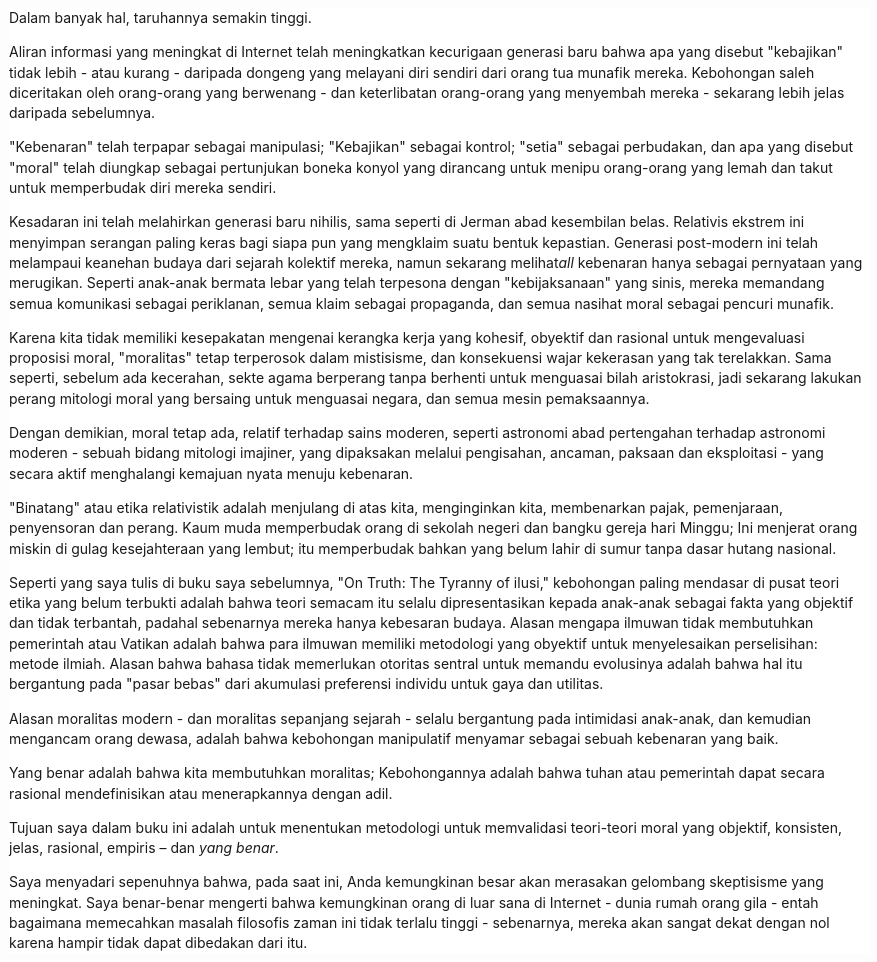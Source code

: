 Dalam banyak hal, taruhannya semakin tinggi.

Aliran informasi yang meningkat di Internet telah meningkatkan kecurigaan generasi baru bahwa apa yang disebut "kebajikan" tidak lebih - atau kurang - daripada dongeng yang melayani diri sendiri dari orang tua munafik mereka. Kebohongan saleh diceritakan oleh orang-orang yang berwenang - dan keterlibatan orang-orang yang menyembah mereka - sekarang lebih jelas daripada sebelumnya.

"Kebenaran" telah terpapar sebagai manipulasi; "Kebajikan" sebagai kontrol; "setia" sebagai perbudakan, dan apa yang disebut "moral" telah diungkap sebagai pertunjukan boneka konyol yang dirancang untuk menipu orang-orang yang lemah dan takut untuk memperbudak diri mereka sendiri.

Kesadaran ini telah melahirkan generasi baru nihilis, sama seperti di Jerman abad kesembilan belas. Relativis ekstrem ini menyimpan serangan paling keras bagi siapa pun yang mengklaim suatu bentuk kepastian. Generasi post-modern ini telah melampaui keanehan budaya dari sejarah kolektif mereka, namun sekarang melihat*all* kebenaran hanya sebagai pernyataan yang merugikan. Seperti anak-anak bermata lebar yang telah terpesona dengan "kebijaksanaan" yang sinis, mereka memandang semua komunikasi sebagai periklanan, semua klaim sebagai propaganda, dan semua nasihat moral sebagai pencuri munafik.

Karena kita tidak memiliki kesepakatan mengenai kerangka kerja yang kohesif, obyektif dan rasional untuk mengevaluasi proposisi moral, "moralitas" tetap terperosok dalam mistisisme, dan konsekuensi wajar kekerasan yang tak terelakkan. Sama seperti, sebelum ada kecerahan, sekte agama berperang tanpa berhenti untuk menguasai bilah aristokrasi, jadi sekarang lakukan perang mitologi moral yang bersaing untuk menguasai negara, dan semua mesin pemaksaannya.

Dengan demikian, moral tetap ada, relatif terhadap sains moderen, seperti astronomi abad pertengahan terhadap astronomi moderen - sebuah bidang mitologi imajiner, yang dipaksakan melalui pengisahan, ancaman, paksaan dan eksploitasi - yang secara aktif menghalangi kemajuan nyata menuju kebenaran.

"Binatang" atau etika relativistik adalah menjulang di atas kita, menginginkan kita, membenarkan pajak, pemenjaraan, penyensoran dan perang. Kaum muda memperbudak orang di sekolah negeri dan bangku gereja hari Minggu; Ini menjerat orang miskin di gulag kesejahteraan yang lembut; itu memperbudak bahkan yang belum lahir di sumur tanpa dasar hutang nasional.

Seperti yang saya tulis di buku saya sebelumnya, "On Truth: The Tyranny of ilusi," kebohongan paling mendasar di pusat teori etika yang belum terbukti adalah bahwa teori semacam itu selalu dipresentasikan kepada anak-anak sebagai fakta yang objektif dan tidak terbantah, padahal sebenarnya mereka hanya kebesaran budaya. Alasan mengapa ilmuwan tidak membutuhkan pemerintah atau Vatikan adalah bahwa para ilmuwan memiliki metodologi yang obyektif untuk menyelesaikan perselisihan: metode ilmiah. Alasan bahwa bahasa tidak memerlukan otoritas sentral untuk memandu evolusinya adalah bahwa hal itu bergantung pada "pasar bebas" dari akumulasi preferensi individu untuk gaya dan utilitas.

Alasan moralitas modern - dan moralitas sepanjang sejarah - selalu bergantung pada intimidasi anak-anak, dan kemudian mengancam orang dewasa, adalah bahwa kebohongan manipulatif menyamar sebagai sebuah kebenaran yang baik.

Yang benar adalah bahwa kita membutuhkan moralitas; Kebohongannya adalah bahwa tuhan atau pemerintah dapat secara rasional mendefinisikan atau menerapkannya dengan adil.

Tujuan saya dalam buku ini adalah untuk menentukan metodologi untuk memvalidasi teori-teori moral yang objektif, konsisten, jelas, rasional, empiris – dan *yang benar*.

Saya menyadari sepenuhnya bahwa, pada saat ini, Anda kemungkinan besar akan merasakan gelombang skeptisisme yang meningkat. Saya benar-benar mengerti bahwa kemungkinan orang di luar sana di Internet - dunia rumah orang gila - entah bagaimana memecahkan masalah filosofis zaman ini tidak terlalu tinggi - sebenarnya, mereka akan sangat dekat dengan nol karena hampir tidak dapat dibedakan dari itu.
